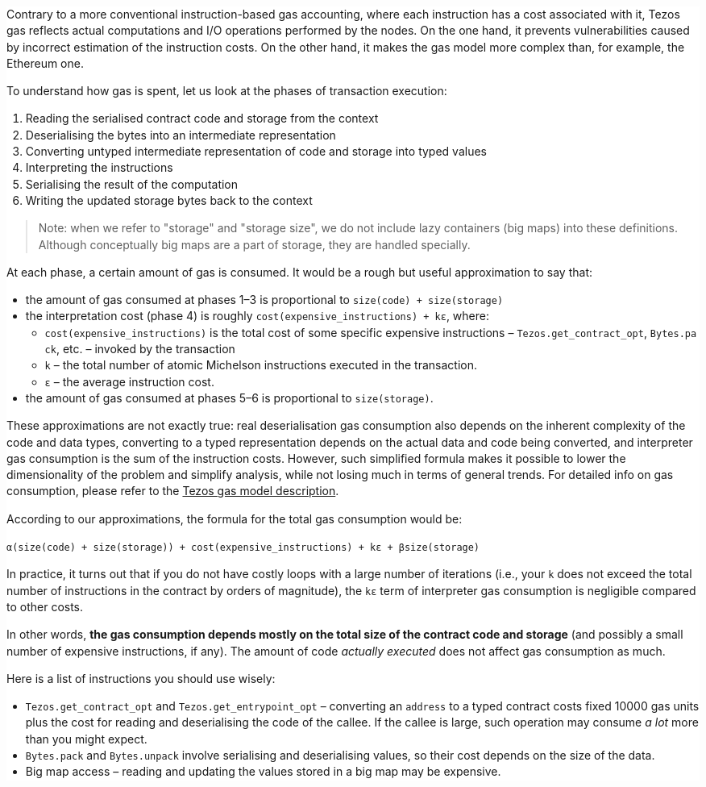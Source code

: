 Contrary to a more conventional instruction-based gas accounting, where each instruction has a cost associated with it, Tezos gas reflects actual computations and I/O operations performed by the nodes. On the one hand, it prevents vulnerabilities caused by incorrect estimation of the instruction costs. On the other hand, it makes the gas model more complex than, for example, the Ethereum one.

To understand how gas is spent, let us look at the phases of transaction execution:
1. Reading the serialised contract code and storage from the context
2. Deserialising the bytes into an intermediate representation
3. Converting untyped intermediate representation of code and storage into typed values
4. Interpreting the instructions
5. Serialising the result of the computation
6. Writing the updated storage bytes back to the context

> Note: when we refer to "storage" and "storage size", we do not include lazy containers (big maps) into these definitions. Although conceptually big maps are a part of storage, they are handled specially.

At each phase, a certain amount of gas is consumed. It would be a rough but useful approximation to say that:
* the amount of gas consumed at phases 1–3 is proportional to `size(code) + size(storage)`
* the interpretation cost (phase 4) is roughly `cost(expensive_instructions) + kε`, where:
  - `cost(expensive_instructions)` is the total cost of some specific expensive instructions – `Tezos.get_contract_opt`, `Bytes.pack`, etc. – invoked by the transaction
  - `k` – the total number of atomic Michelson instructions executed in the transaction.
  - `ε` – the average instruction cost.
* the amount of gas consumed at phases 5–6 is proportional to `size(storage)`.

These approximations are not exactly true: real deserialisation gas consumption also depends on the inherent complexity of the code and data types, converting to a typed representation depends on the actual data and code being converted, and interpreter gas consumption is the sum of the instruction costs. However, such simplified formula makes it possible to lower the dimensionality of the problem and simplify analysis, while not losing much in terms of general trends. For detailed info on gas consumption, please refer to the [Tezos gas model description](https://gitlab.com/tezos/tezos/-/blob/52a074ab3eb43ad0087804b8521f36cb517f7c28/docs/whitedoc/gas_consumption.rst).

According to our approximations, the formula for the total gas consumption would be:
```
α(size(code) + size(storage)) + cost(expensive_instructions) + kε + βsize(storage)
```

In practice, it turns out that if you do not have costly loops with a large number of iterations (i.e., your `k` does not exceed the total number of instructions in the contract by orders of magnitude), the `kε` term of interpreter gas consumption is negligible compared to other costs.

In other words, **the gas consumption depends mostly on the total size of the contract code and storage** (and possibly a small number of expensive instructions, if any). The amount of code _actually executed_ does not affect gas consumption as much.

Here is a list of instructions you should use wisely:
* `Tezos.get_contract_opt` and `Tezos.get_entrypoint_opt` – converting an `address` to a typed contract costs fixed 10000 gas units plus the cost for reading and deserialising the code of the callee. If the callee is large, such operation may consume _a lot_ more than you might expect.
* `Bytes.pack` and `Bytes.unpack` involve serialising and deserialising values, so their cost depends on the size of the data.
* Big map access – reading and updating the values stored in a big map may be expensive.
